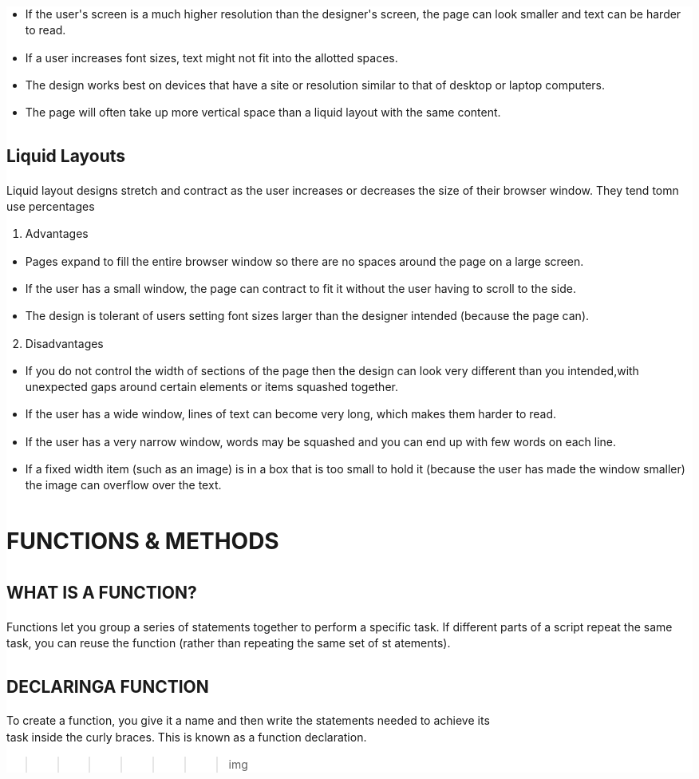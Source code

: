 - If the user's screen is a much higher resolution than the designer's screen, the page can                         look smaller and text can be harder to read.

- If a user increases font sizes, text might not fit into the allotted spaces.

- The design works best on devices that have a site or resolution similar to that of desktop or laptop computers.

- The page will often take up more vertical space than a liquid layout with the same content.


## Liquid Layouts

Liquid layout designs stretch and contract as the user increases or decreases the
size of their browser window. They tend tomn use percentages

1. Advantages

-  Pages expand to fill the entire browser window so there are no spaces around the page on a large screen.

- If the user has a small window, the page can contract to fit it without the user having to scroll to the side.

- The design is tolerant of users setting font sizes larger than the designer intended (because the page can). 


2. Disadvantages

- If you do not control the width of sections of the page then the design can look very different than you     intended,with unexpected gaps around certain elements or items squashed together.

- If the user has a wide window, lines of text can become very long, which makes them harder to read.

-  If the user has a very narrow window, words may be squashed and you can end up with few words on each line. 

-  If a fixed width item (such as an image) is in a box that is too small to hold it (because the user has made      the window smaller) the image can overflow over the text.


# FUNCTIONS &  METHODS

## WHAT IS A FUNCTION?

Functions let you group a series of statements together to perform a
specific task. If different parts of a script repeat the same task, you can
reuse the function (rather than repeating the same set of st atements).

## DECLARINGA FUNCTION  

To create a function, you give it a name and then write the statements needed to achieve its    
 task inside the curly braces. This is known as a function declaration.

 >>>>>>> img
